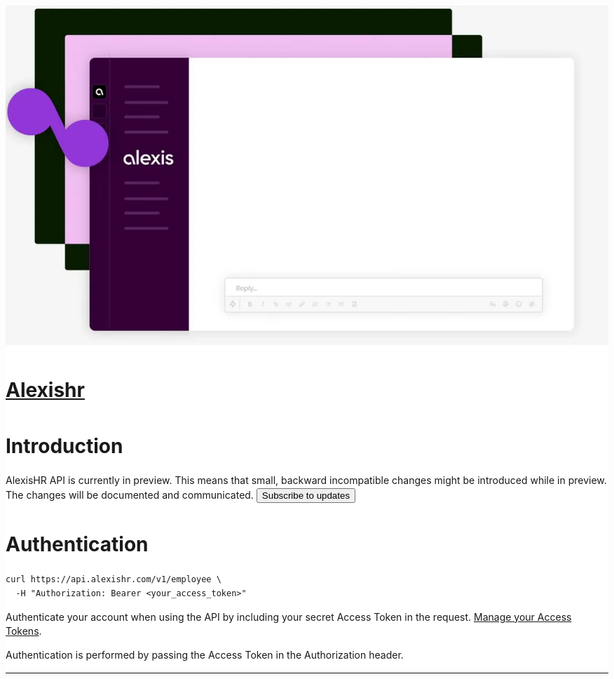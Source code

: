 <div align="left">

[![Visit Alexishr](./header.png)](https://alexishr.com)

# [Alexishr](https://alexishr.com)

<h1 id="introduction">Introduction</h1>
<p>
  AlexisHR API is currently in preview. This means that small, backward
  incompatible changes might be introduced while in preview. The changes will be
  documented and communicated.
  <a
    href="https://cdn.forms-content.sg-form.com/56c6a65c-90a2-11eb-a700-a6de1aea3a1a"
    target="_blank"
    ><button>Subscribe to updates</button></a
  >
</p>

<h1 id="authentication">Authentication</h1>
<pre class="click-to-expand-wrapper is-snippet-wrapper language-undefined">
<code class="is-highlighted language-bash">curl https://api.alexishr.com/v1/employee \
  -H "Authorization: Bearer &lt;your_access_token&gt;"</code>
</pre>
<p>
  Authenticate your account when using the API by including your secret Access
  Token in the request.
  <a href="https://app.alexishr.com/access-tokens">Manage your Access Tokens</a
  >.
</p>
<p>
  Authentication is performed by passing the Access Token in the Authorization
  header.
</p>
<hr />
